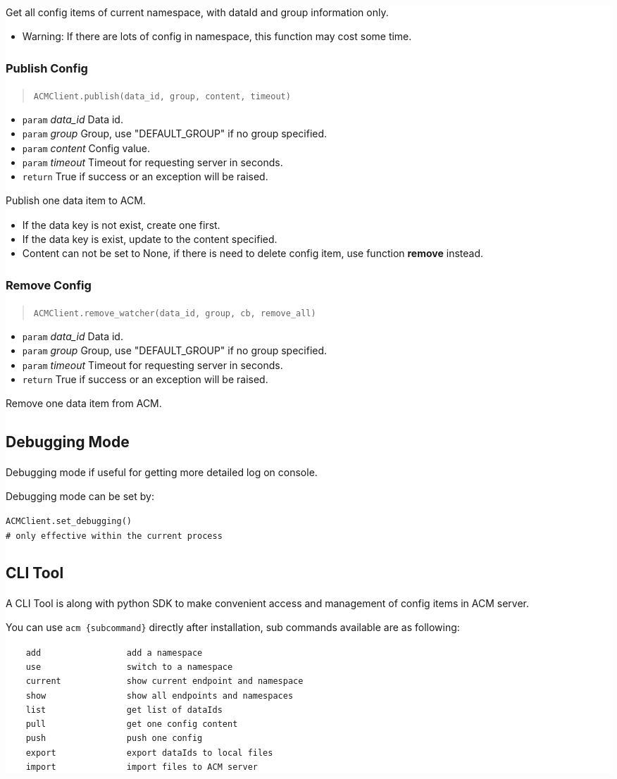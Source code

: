 Get all config items of current namespace, with dataId and group information only.
* Warning: If there are lots of config in namespace, this function may cost some time.

### Publish Config
>`ACMClient.publish(data_id, group, content, timeout)`

* `param` *data_id* Data id.
* `param` *group* Group, use "DEFAULT_GROUP" if no group specified.
* `param` *content* Config value.
* `param` *timeout* Timeout for requesting server in seconds.
* `return` True if success or an exception will be raised.

Publish one data item to ACM.
* If the data key is not exist, create one first.
* If the data key is exist, update to the content specified.
* Content can not be set to None, if there is need to delete config item, use function **remove** instead.

### Remove Config
>`ACMClient.remove_watcher(data_id, group, cb, remove_all)`

* `param` *data_id* Data id.
* `param` *group* Group, use "DEFAULT_GROUP" if no group specified.
* `param` *timeout* Timeout for requesting server in seconds.
* `return` True if success or an exception will be raised.

Remove one data item from ACM.

## Debugging Mode
Debugging mode if useful for getting more detailed log on console.

Debugging mode can be set by:
```
ACMClient.set_debugging()
# only effective within the current process
```

## CLI Tool

A CLI Tool is along with python SDK to make convenient access and management of config items in ACM server.

You can use `acm {subcommand}` directly after installation, sub commands available are as following:

```shell
    add                 add a namespace
    use                 switch to a namespace
    current             show current endpoint and namespace
    show                show all endpoints and namespaces
    list                get list of dataIds
    pull                get one config content
    push                push one config
    export              export dataIds to local files
    import              import files to ACM server
```
